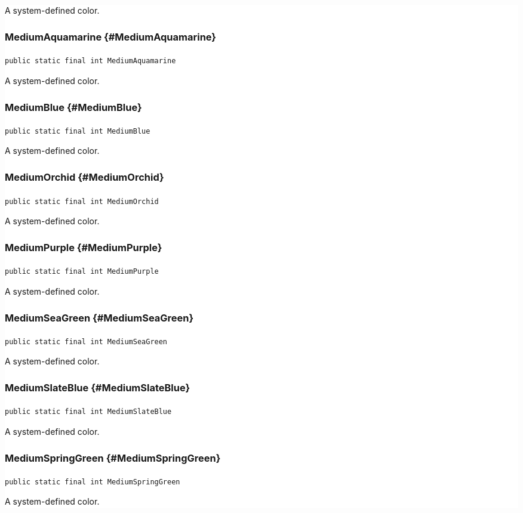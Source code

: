 
A system-defined color.

### MediumAquamarine {#MediumAquamarine}
```
public static final int MediumAquamarine
```


A system-defined color.

### MediumBlue {#MediumBlue}
```
public static final int MediumBlue
```


A system-defined color.

### MediumOrchid {#MediumOrchid}
```
public static final int MediumOrchid
```


A system-defined color.

### MediumPurple {#MediumPurple}
```
public static final int MediumPurple
```


A system-defined color.

### MediumSeaGreen {#MediumSeaGreen}
```
public static final int MediumSeaGreen
```


A system-defined color.

### MediumSlateBlue {#MediumSlateBlue}
```
public static final int MediumSlateBlue
```


A system-defined color.

### MediumSpringGreen {#MediumSpringGreen}
```
public static final int MediumSpringGreen
```


A system-defined color.
